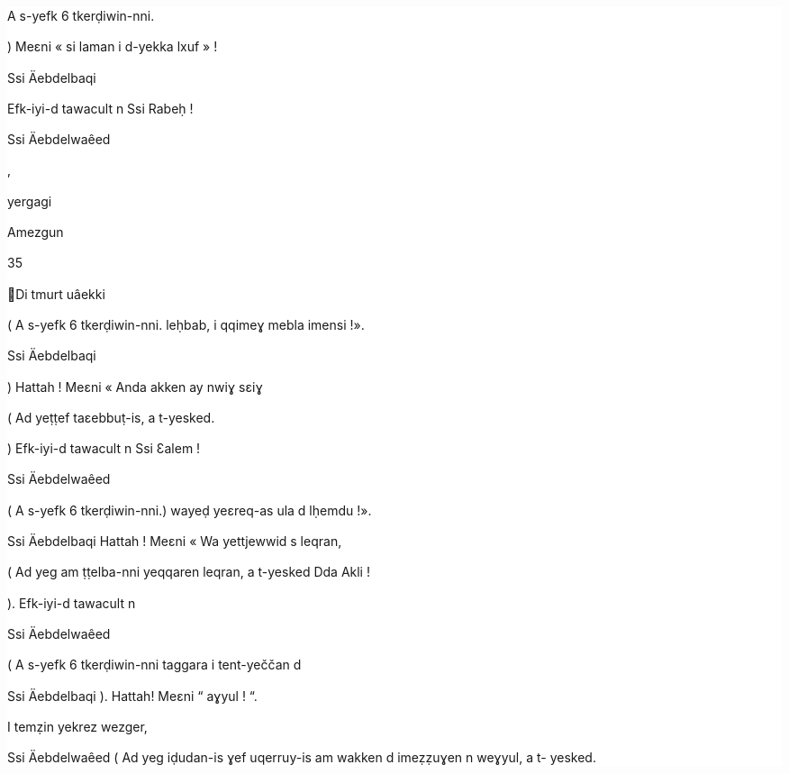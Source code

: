 A s-yefk 6 tkerḍiwin-nni.

) Meɛni « si laman i d-yekka lxuf » !

Ssi Äebdelbaqi

Efk-iyi-d tawacult n Ssi Rabeḥ !

Ssi Äebdelwaêed

,

yergagi

Amezgun

35

Di tmurt uâekki

(
A s-yefk 6 tkerḍiwin-nni.
leḥbab, i qqimeɣ mebla imensi !».

Ssi Äebdelbaqi

) Hattah ! Meɛni « Anda akken ay nwiɣ sɛiɣ

(
Ad yeṭṭef taɛebbuṭ-is, a t-yesked.

) Efk-iyi-d tawacult n Ssi Ɛalem !

Ssi Äebdelwaêed

(
A s-yefk 6 tkerḍiwin-nni.)
wayeḍ yeɛreq-as ula d lḥemdu !».

Ssi Äebdelbaqi
Hattah ! Meɛni « Wa yettjewwid s leqran,

(
Ad yeg am ṭṭelba-nni yeqqaren leqran, a t-yesked
Dda Akli !

). Efk-iyi-d tawacult n

Ssi Äebdelwaêed

(
A s-yefk 6 tkerḍiwin-nni
taggara i tent-yeččan d

Ssi Äebdelbaqi
). Hattah! Meɛni “
aɣyul ! “.

I temẓin yekrez wezger,

Ssi Äebdelwaêed
(
Ad yeg iḍudan-is ɣef uqerruy-is am wakken d imeẓẓuɣen n weɣyul, a t-
yesked.
